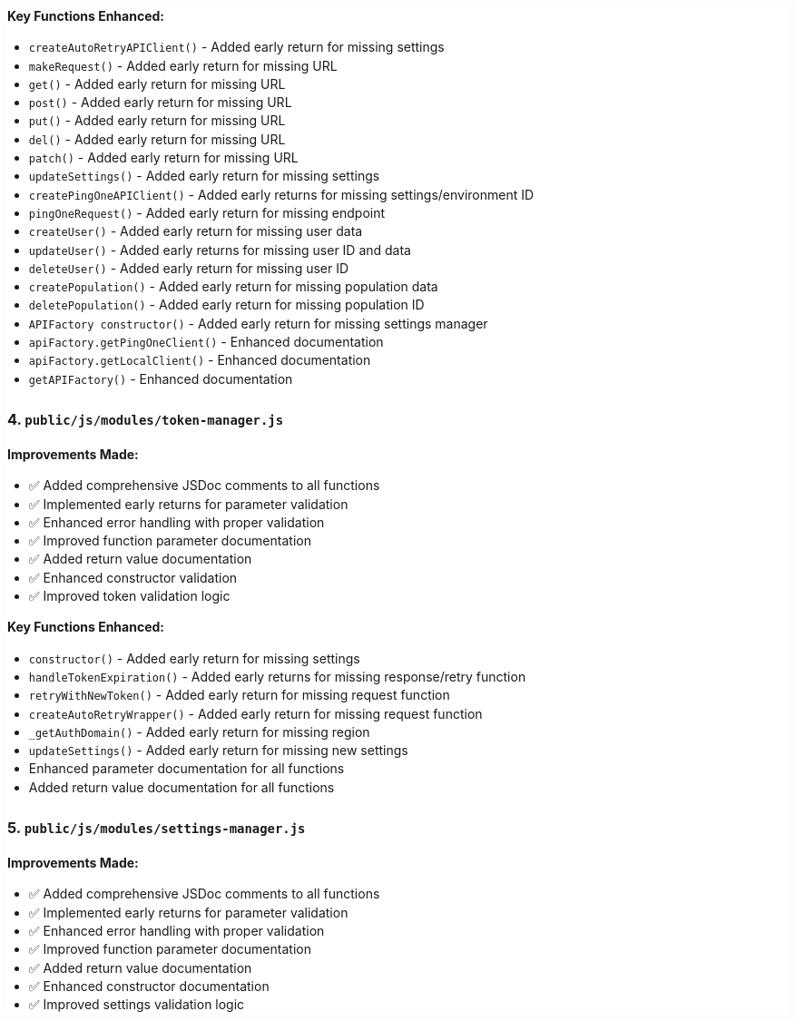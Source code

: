 **Key Functions Enhanced:**
- `createAutoRetryAPIClient()` - Added early return for missing settings
- `makeRequest()` - Added early return for missing URL
- `get()` - Added early return for missing URL
- `post()` - Added early return for missing URL
- `put()` - Added early return for missing URL
- `del()` - Added early return for missing URL
- `patch()` - Added early return for missing URL
- `updateSettings()` - Added early return for missing settings
- `createPingOneAPIClient()` - Added early returns for missing settings/environment ID
- `pingOneRequest()` - Added early return for missing endpoint
- `createUser()` - Added early return for missing user data
- `updateUser()` - Added early returns for missing user ID and data
- `deleteUser()` - Added early return for missing user ID
- `createPopulation()` - Added early return for missing population data
- `deletePopulation()` - Added early return for missing population ID
- `APIFactory constructor()` - Added early return for missing settings manager
- `apiFactory.getPingOneClient()` - Enhanced documentation
- `apiFactory.getLocalClient()` - Enhanced documentation
- `getAPIFactory()` - Enhanced documentation

### 4. `public/js/modules/token-manager.js`
**Improvements Made:**
- ✅ Added comprehensive JSDoc comments to all functions
- ✅ Implemented early returns for parameter validation
- ✅ Enhanced error handling with proper validation
- ✅ Improved function parameter documentation
- ✅ Added return value documentation
- ✅ Enhanced constructor validation
- ✅ Improved token validation logic

**Key Functions Enhanced:**
- `constructor()` - Added early return for missing settings
- `handleTokenExpiration()` - Added early returns for missing response/retry function
- `retryWithNewToken()` - Added early return for missing request function
- `createAutoRetryWrapper()` - Added early return for missing request function
- `_getAuthDomain()` - Added early return for missing region
- `updateSettings()` - Added early return for missing new settings
- Enhanced parameter documentation for all functions
- Added return value documentation for all functions

### 5. `public/js/modules/settings-manager.js`
**Improvements Made:**
- ✅ Added comprehensive JSDoc comments to all functions
- ✅ Implemented early returns for parameter validation
- ✅ Enhanced error handling with proper validation
- ✅ Improved function parameter documentation
- ✅ Added return value documentation
- ✅ Enhanced constructor documentation
- ✅ Improved settings validation logic
